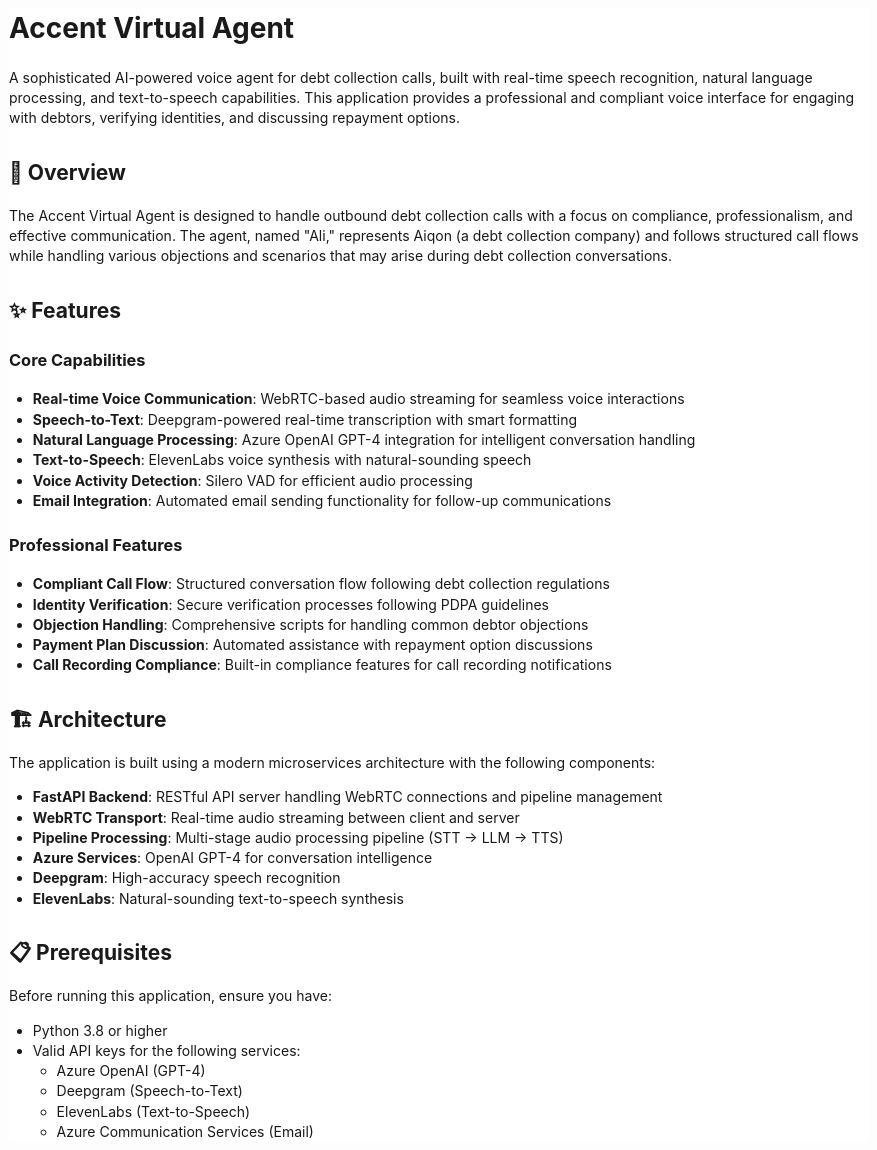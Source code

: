 # Accent Virtual Agent

A sophisticated AI-powered voice agent for debt collection calls, built with real-time speech recognition, natural language processing, and text-to-speech capabilities. This application provides a professional and compliant voice interface for engaging with debtors, verifying identities, and discussing repayment options.

## 🎯 Overview

The Accent Virtual Agent is designed to handle outbound debt collection calls with a focus on compliance, professionalism, and effective communication. The agent, named "Ali," represents Aiqon (a debt collection company) and follows structured call flows while handling various objections and scenarios that may arise during debt collection conversations.

## ✨ Features

### Core Capabilities
- **Real-time Voice Communication**: WebRTC-based audio streaming for seamless voice interactions
- **Speech-to-Text**: Deepgram-powered real-time transcription with smart formatting
- **Natural Language Processing**: Azure OpenAI GPT-4 integration for intelligent conversation handling
- **Text-to-Speech**: ElevenLabs voice synthesis with natural-sounding speech
- **Voice Activity Detection**: Silero VAD for efficient audio processing
- **Email Integration**: Automated email sending functionality for follow-up communications

### Professional Features
- **Compliant Call Flow**: Structured conversation flow following debt collection regulations
- **Identity Verification**: Secure verification processes following PDPA guidelines
- **Objection Handling**: Comprehensive scripts for handling common debtor objections
- **Payment Plan Discussion**: Automated assistance with repayment option discussions
- **Call Recording Compliance**: Built-in compliance features for call recording notifications

## 🏗️ Architecture

The application is built using a modern microservices architecture with the following components:

- **FastAPI Backend**: RESTful API server handling WebRTC connections and pipeline management
- **WebRTC Transport**: Real-time audio streaming between client and server
- **Pipeline Processing**: Multi-stage audio processing pipeline (STT → LLM → TTS)
- **Azure Services**: OpenAI GPT-4 for conversation intelligence
- **Deepgram**: High-accuracy speech recognition
- **ElevenLabs**: Natural-sounding text-to-speech synthesis

## 📋 Prerequisites

Before running this application, ensure you have:

- Python 3.8 or higher
- Valid API keys for the following services:
  - Azure OpenAI (GPT-4)
  - Deepgram (Speech-to-Text)
  - ElevenLabs (Text-to-Speech)
  - Azure Communication Services (Email)

